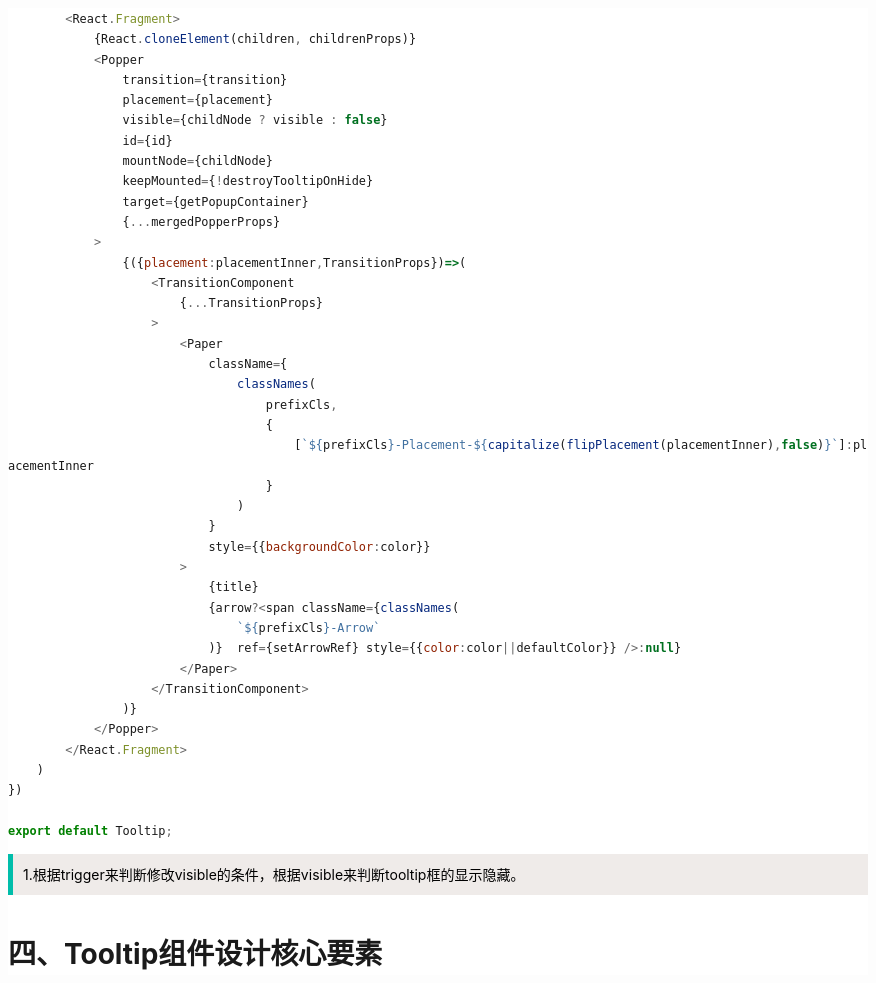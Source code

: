 ```js
        <React.Fragment>
            {React.cloneElement(children, childrenProps)}
            <Popper
                transition={transition}
                placement={placement}
                visible={childNode ? visible : false}
                id={id}
                mountNode={childNode} 
                keepMounted={!destroyTooltipOnHide}
                target={getPopupContainer}
                {...mergedPopperProps}
            >
                {({placement:placementInner,TransitionProps})=>(
                    <TransitionComponent
                        {...TransitionProps}
                    >
                        <Paper
                            className={
                                classNames(
                                    prefixCls,
                                    {
                                        [`${prefixCls}-Placement-${capitalize(flipPlacement(placementInner),false)}`]:placementInner
                                    }
                                )
                            }   
                            style={{backgroundColor:color}} 
                        >
                            {title}
                            {arrow?<span className={classNames(
                                `${prefixCls}-Arrow`
                            )}  ref={setArrowRef} style={{color:color||defaultColor}} />:null}
                        </Paper>
                    </TransitionComponent>
                )}
            </Popper>
        </React.Fragment>
    )
}) 

export default Tooltip;
```
 
<blockquote style='padding: 10px; font-size: 1em; margin: 1em 0px; color: rgb(0, 0, 0); border-left: 5px solid rgba(0,189,170,1); background: rgb(239, 235, 233);line-height:1.5;'>
   1.根据trigger来判断修改visible的条件，根据visible来判断tooltip框的显示隐藏。<br /> 
</blockquote>


# 四、Tooltip组件设计核心要素
